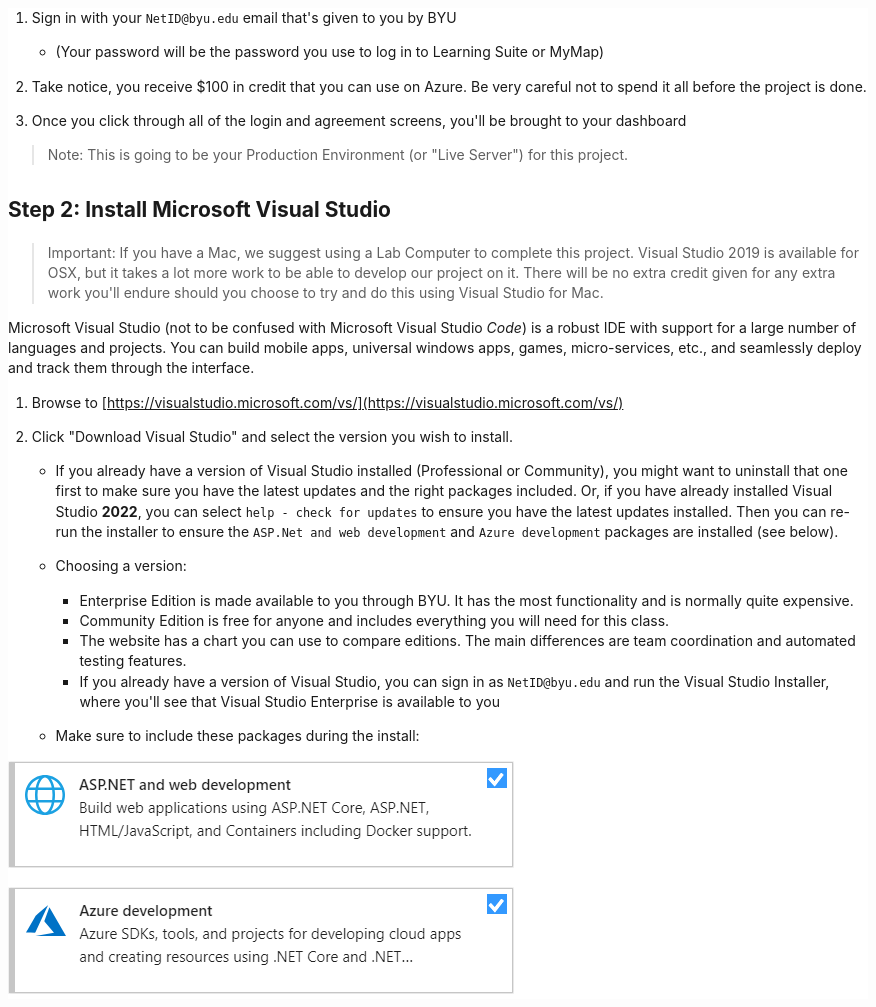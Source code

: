 1. Sign in with your `NetID@byu.edu` email that's given to you by BYU

    - (Your password will be the password you use to log in to Learning Suite or MyMap)

1. Take notice, you receive $100 in credit that you can use on Azure. Be very careful not to spend it all before the project is done.

1. Once you click through all of the login and agreement screens, you'll be brought to your dashboard

> Note: This is going to be your Production Environment (or "Live Server") for this project.

## Step 2: Install Microsoft Visual Studio

> Important: If you have a Mac, we suggest using a Lab Computer to complete this project. Visual Studio 2019 is available for OSX, but it takes a lot more work to be able to develop our project on it. There will be no extra credit given for any extra work you'll endure should you choose to try and do this using Visual Studio for Mac.

Microsoft Visual Studio (not to be confused with Microsoft Visual Studio _Code_) is a robust IDE with support for a large number of languages and projects. You can build mobile apps, universal windows apps, games, micro-services, etc., and seamlessly deploy and track them through the interface.

1. Browse to [https://visualstudio.microsoft.com/vs/](https://visualstudio.microsoft.com/vs/)

2. Click "Download Visual Studio" and select the version you wish to install.

    - If you already have a version of Visual Studio installed (Professional or Community), you might want to uninstall that one first to make sure you have the latest updates and the right packages included. Or, if you have already installed Visual Studio **2022**, you can select `help - check for updates` to ensure you have the latest updates installed. Then you can re-run the installer to ensure the `ASP.Net and web development` and `Azure development` packages are installed (see below).

    - Choosing a version:
        - Enterprise Edition is made available to you through BYU. It has the most functionality and is normally quite expensive.
        - Community Edition is free for anyone and includes everything you will need for this class.
        - The website has a chart you can use to compare editions. The main differences are team coordination and automated testing features.
        - If you already have a version of Visual Studio, you can sign in as `NetID@byu.edu` and run the Visual Studio Installer, where you'll see that Visual Studio Enterprise is available to you

    - Make sure to include these packages during the install:

![ASP.NET and web development](4a_ss2.png)

![Azure development](4a_ss3.png)
